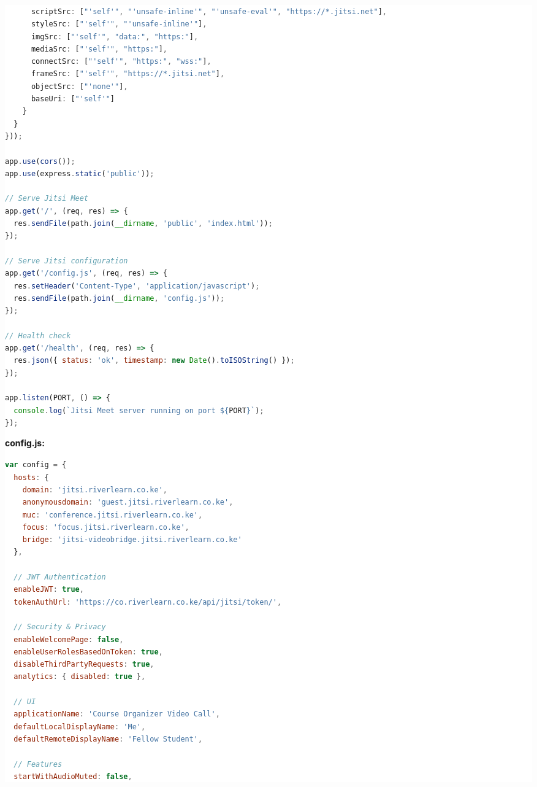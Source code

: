 ```javascript
      scriptSrc: ["'self'", "'unsafe-inline'", "'unsafe-eval'", "https://*.jitsi.net"],
      styleSrc: ["'self'", "'unsafe-inline'"],
      imgSrc: ["'self'", "data:", "https:"],
      mediaSrc: ["'self'", "https:"],
      connectSrc: ["'self'", "https:", "wss:"],
      frameSrc: ["'self'", "https://*.jitsi.net"],
      objectSrc: ["'none'"],
      baseUri: ["'self'"]
    }
  }
}));

app.use(cors());
app.use(express.static('public'));

// Serve Jitsi Meet
app.get('/', (req, res) => {
  res.sendFile(path.join(__dirname, 'public', 'index.html'));
});

// Serve Jitsi configuration
app.get('/config.js', (req, res) => {
  res.setHeader('Content-Type', 'application/javascript');
  res.sendFile(path.join(__dirname, 'config.js'));
});

// Health check
app.get('/health', (req, res) => {
  res.json({ status: 'ok', timestamp: new Date().toISOString() });
});

app.listen(PORT, () => {
  console.log(`Jitsi Meet server running on port ${PORT}`);
});
```

**config.js:**
```javascript
var config = {
  hosts: {
    domain: 'jitsi.riverlearn.co.ke',
    anonymousdomain: 'guest.jitsi.riverlearn.co.ke',
    muc: 'conference.jitsi.riverlearn.co.ke',
    focus: 'focus.jitsi.riverlearn.co.ke',
    bridge: 'jitsi-videobridge.jitsi.riverlearn.co.ke'
  },
  
  // JWT Authentication
  enableJWT: true,
  tokenAuthUrl: 'https://co.riverlearn.co.ke/api/jitsi/token/',
  
  // Security & Privacy
  enableWelcomePage: false,
  enableUserRolesBasedOnToken: true,
  disableThirdPartyRequests: true,
  analytics: { disabled: true },
  
  // UI
  applicationName: 'Course Organizer Video Call',
  defaultLocalDisplayName: 'Me',
  defaultRemoteDisplayName: 'Fellow Student',
  
  // Features
  startWithAudioMuted: false,
```